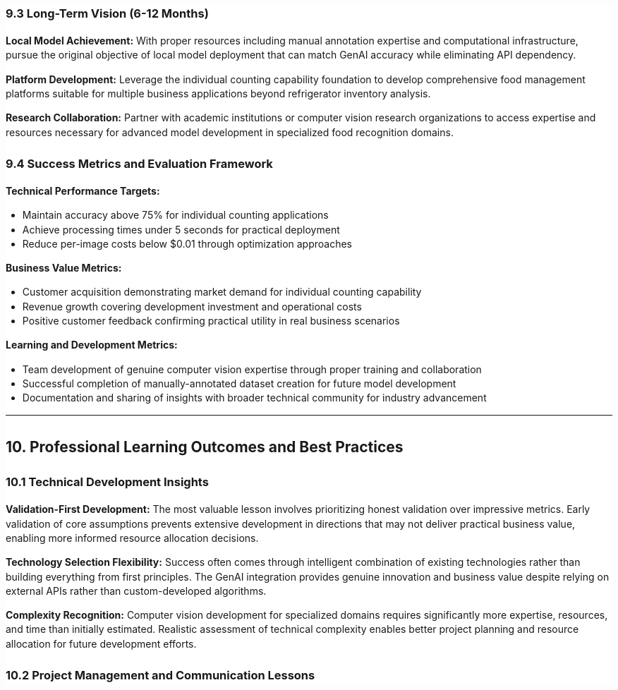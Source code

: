 ### 9.3 Long-Term Vision (6-12 Months)

**Local Model Achievement:**
With proper resources including manual annotation expertise and computational infrastructure, pursue the original objective of local model deployment that can match GenAI accuracy while eliminating API dependency.

**Platform Development:**
Leverage the individual counting capability foundation to develop comprehensive food management platforms suitable for multiple business applications beyond refrigerator inventory analysis.

**Research Collaboration:**
Partner with academic institutions or computer vision research organizations to access expertise and resources necessary for advanced model development in specialized food recognition domains.

### 9.4 Success Metrics and Evaluation Framework

**Technical Performance Targets:**
- Maintain accuracy above 75% for individual counting applications
- Achieve processing times under 5 seconds for practical deployment
- Reduce per-image costs below $0.01 through optimization approaches

**Business Value Metrics:**
- Customer acquisition demonstrating market demand for individual counting capability
- Revenue growth covering development investment and operational costs
- Positive customer feedback confirming practical utility in real business scenarios

**Learning and Development Metrics:**
- Team development of genuine computer vision expertise through proper training and collaboration
- Successful completion of manually-annotated dataset creation for future model development
- Documentation and sharing of insights with broader technical community for industry advancement

---

## 10. Professional Learning Outcomes and Best Practices

### 10.1 Technical Development Insights

**Validation-First Development:**
The most valuable lesson involves prioritizing honest validation over impressive metrics. Early validation of core assumptions prevents extensive development in directions that may not deliver practical business value, enabling more informed resource allocation decisions.

**Technology Selection Flexibility:**
Success often comes through intelligent combination of existing technologies rather than building everything from first principles. The GenAI integration provides genuine innovation and business value despite relying on external APIs rather than custom-developed algorithms.

**Complexity Recognition:**
Computer vision development for specialized domains requires significantly more expertise, resources, and time than initially estimated. Realistic assessment of technical complexity enables better project planning and resource allocation for future development efforts.

### 10.2 Project Management and Communication Lessons
